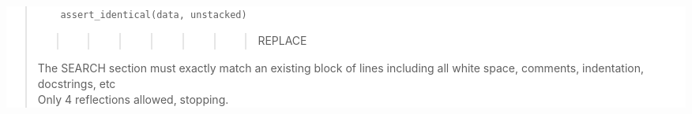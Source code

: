 >         assert_identical(data, unstacked)  
>   
> >>>>>>> REPLACE  
>   
> The SEARCH section must exactly match an existing block of lines including all white space, comments, indentation, docstrings, etc  
> Only 4 reflections allowed, stopping.  
